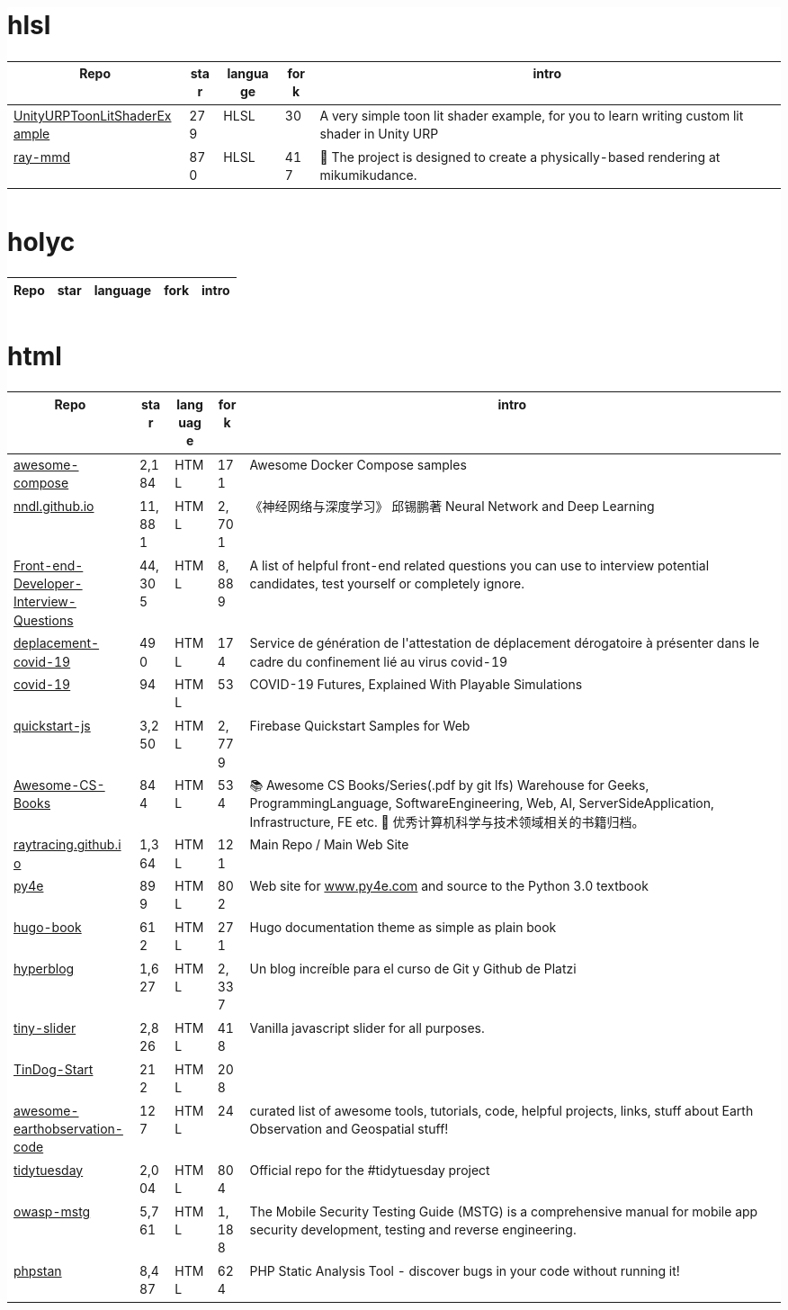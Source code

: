 

# hlsl

Repo|star|language|fork|intro
-|-|-|-|-
[UnityURPToonLitShaderExample](https://github.com/ColinLeung-NiloCat/UnityURPToonLitShaderExample)|279|HLSL|30|A very simple toon lit shader example, for you to learn writing custom lit shader in Unity URP
[ray-mmd](https://github.com/ray-cast/ray-mmd)|870|HLSL|417|🎨 The project is designed to create a physically-based rendering at mikumikudance.


# holyc

Repo|star|language|fork|intro
-|-|-|-|-



# html

Repo|star|language|fork|intro
-|-|-|-|-
[awesome-compose](https://github.com/docker/awesome-compose)|2,184|HTML|171|Awesome Docker Compose samples
[nndl.github.io](https://github.com/nndl/nndl.github.io)|11,881|HTML|2,701|《神经网络与深度学习》 邱锡鹏著 Neural Network and Deep Learning
[Front-end-Developer-Interview-Questions](https://github.com/h5bp/Front-end-Developer-Interview-Questions)|44,305|HTML|8,889|A list of helpful front-end related questions you can use to interview potential candidates, test yourself or completely ignore.
[deplacement-covid-19](https://github.com/LAB-MI/deplacement-covid-19)|490|HTML|174|Service de génération de l'attestation de déplacement dérogatoire à présenter dans le cadre du confinement lié au virus covid-19
[covid-19](https://github.com/ncase/covid-19)|94|HTML|53|COVID-19 Futures, Explained With Playable Simulations
[quickstart-js](https://github.com/firebase/quickstart-js)|3,250|HTML|2,779|Firebase Quickstart Samples for Web
[Awesome-CS-Books](https://github.com/wx-chevalier/Awesome-CS-Books)|844|HTML|534|📚 Awesome CS Books/Series(.pdf by git lfs) Warehouse for Geeks, ProgrammingLanguage, SoftwareEngineering, Web, AI, ServerSideApplication, Infrastructure, FE etc. 💫 优秀计算机科学与技术领域相关的书籍归档。
[raytracing.github.io](https://github.com/RayTracing/raytracing.github.io)|1,364|HTML|121|Main Repo / Main Web Site
[py4e](https://github.com/csev/py4e)|899|HTML|802|Web site for www.py4e.com and source to the Python 3.0 textbook
[hugo-book](https://github.com/alex-shpak/hugo-book)|612|HTML|271|Hugo documentation theme as simple as plain book
[hyperblog](https://github.com/freddier/hyperblog)|1,627|HTML|2,337|Un blog increíble para el curso de Git y Github de Platzi
[tiny-slider](https://github.com/ganlanyuan/tiny-slider)|2,826|HTML|418|Vanilla javascript slider for all purposes.
[TinDog-Start](https://github.com/londonappbrewery/TinDog-Start)|212|HTML|208|
[awesome-earthobservation-code](https://github.com/acgeospatial/awesome-earthobservation-code)|127|HTML|24|curated list of awesome tools, tutorials, code, helpful projects, links, stuff about Earth Observation and Geospatial stuff!
[tidytuesday](https://github.com/rfordatascience/tidytuesday)|2,004|HTML|804|Official repo for the #tidytuesday project
[owasp-mstg](https://github.com/OWASP/owasp-mstg)|5,761|HTML|1,188|The Mobile Security Testing Guide (MSTG) is a comprehensive manual for mobile app security development, testing and reverse engineering.
[phpstan](https://github.com/phpstan/phpstan)|8,487|HTML|624|PHP Static Analysis Tool - discover bugs in your code without running it!